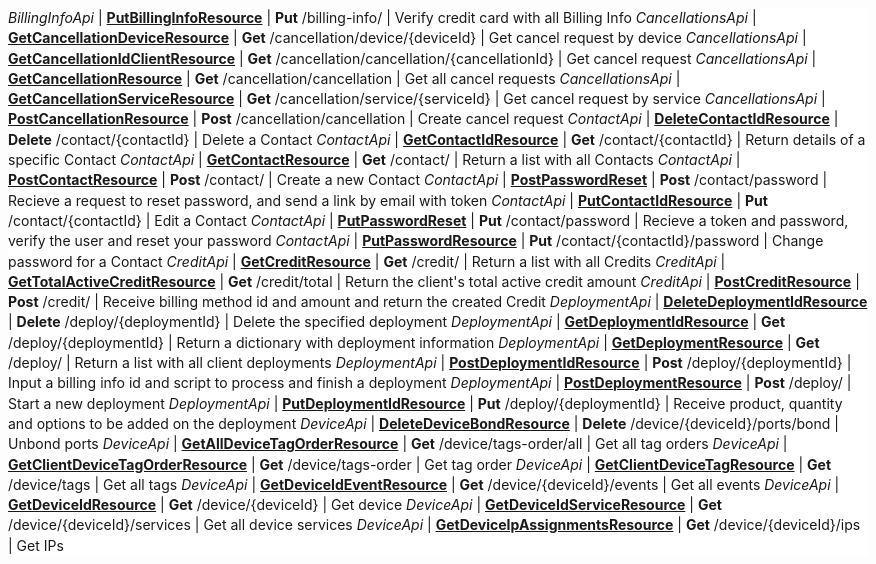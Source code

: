 *BillingInfoApi* | [**PutBillingInfoResource**](docs/BillingInfoApi.md#putbillinginforesource) | **Put** /billing-info/ | Verify credit card with all Billing Info
*CancellationsApi* | [**GetCancellationDeviceResource**](docs/CancellationsApi.md#getcancellationdeviceresource) | **Get** /cancellation/device/{deviceId} | Get cancel request by device
*CancellationsApi* | [**GetCancellationIdClientResource**](docs/CancellationsApi.md#getcancellationidclientresource) | **Get** /cancellation/cancellation/{cancellationId} | Get cancel request
*CancellationsApi* | [**GetCancellationResource**](docs/CancellationsApi.md#getcancellationresource) | **Get** /cancellation/cancellation | Get all cancel requests
*CancellationsApi* | [**GetCancellationServiceResource**](docs/CancellationsApi.md#getcancellationserviceresource) | **Get** /cancellation/service/{serviceId} | Get cancel request by service
*CancellationsApi* | [**PostCancellationResource**](docs/CancellationsApi.md#postcancellationresource) | **Post** /cancellation/cancellation | Create cancel request
*ContactApi* | [**DeleteContactIdResource**](docs/ContactApi.md#deletecontactidresource) | **Delete** /contact/{contactId} | Delete a Contact
*ContactApi* | [**GetContactIdResource**](docs/ContactApi.md#getcontactidresource) | **Get** /contact/{contactId} | Return details of a specific Contact
*ContactApi* | [**GetContactResource**](docs/ContactApi.md#getcontactresource) | **Get** /contact/ | Return a list with all Contacts
*ContactApi* | [**PostContactResource**](docs/ContactApi.md#postcontactresource) | **Post** /contact/ | Create a new Contact
*ContactApi* | [**PostPasswordReset**](docs/ContactApi.md#postpasswordreset) | **Post** /contact/password | Recieve a request to reset password, and send a link by email with token
*ContactApi* | [**PutContactIdResource**](docs/ContactApi.md#putcontactidresource) | **Put** /contact/{contactId} | Edit a Contact
*ContactApi* | [**PutPasswordReset**](docs/ContactApi.md#putpasswordreset) | **Put** /contact/password | Recieve a token and password, verify the user and reset your password
*ContactApi* | [**PutPasswordResource**](docs/ContactApi.md#putpasswordresource) | **Put** /contact/{contactId}/password | Change password for a Contact
*CreditApi* | [**GetCreditResource**](docs/CreditApi.md#getcreditresource) | **Get** /credit/ | Return a list with all Credits
*CreditApi* | [**GetTotalActiveCreditResource**](docs/CreditApi.md#gettotalactivecreditresource) | **Get** /credit/total | Return the client&#39;s total active credit amount
*CreditApi* | [**PostCreditResource**](docs/CreditApi.md#postcreditresource) | **Post** /credit/ | Receive billing method id and amount and return the created Credit
*DeploymentApi* | [**DeleteDeploymentIdResource**](docs/DeploymentApi.md#deletedeploymentidresource) | **Delete** /deploy/{deploymentId} | Delete the specified deployment
*DeploymentApi* | [**GetDeploymentIdResource**](docs/DeploymentApi.md#getdeploymentidresource) | **Get** /deploy/{deploymentId} | Return a dictionary with deployment information
*DeploymentApi* | [**GetDeploymentResource**](docs/DeploymentApi.md#getdeploymentresource) | **Get** /deploy/ | Return a list with all client deployments
*DeploymentApi* | [**PostDeploymentIdResource**](docs/DeploymentApi.md#postdeploymentidresource) | **Post** /deploy/{deploymentId} | Input a billing info id and script to process and finish a deployment
*DeploymentApi* | [**PostDeploymentResource**](docs/DeploymentApi.md#postdeploymentresource) | **Post** /deploy/ | Start a new deployment
*DeploymentApi* | [**PutDeploymentIdResource**](docs/DeploymentApi.md#putdeploymentidresource) | **Put** /deploy/{deploymentId} | Receive product, quantity and options to be added on the deployment
*DeviceApi* | [**DeleteDeviceBondResource**](docs/DeviceApi.md#deletedevicebondresource) | **Delete** /device/{deviceId}/ports/bond | Unbond ports
*DeviceApi* | [**GetAllDeviceTagOrderResource**](docs/DeviceApi.md#getalldevicetagorderresource) | **Get** /device/tags-order/all | Get all tag orders
*DeviceApi* | [**GetClientDeviceTagOrderResource**](docs/DeviceApi.md#getclientdevicetagorderresource) | **Get** /device/tags-order | Get tag order
*DeviceApi* | [**GetClientDeviceTagResource**](docs/DeviceApi.md#getclientdevicetagresource) | **Get** /device/tags | Get all tags
*DeviceApi* | [**GetDeviceIdEventResource**](docs/DeviceApi.md#getdeviceideventresource) | **Get** /device/{deviceId}/events | Get all events
*DeviceApi* | [**GetDeviceIdResource**](docs/DeviceApi.md#getdeviceidresource) | **Get** /device/{deviceId} | Get device
*DeviceApi* | [**GetDeviceIdServiceResource**](docs/DeviceApi.md#getdeviceidserviceresource) | **Get** /device/{deviceId}/services | Get all device services
*DeviceApi* | [**GetDeviceIpAssignmentsResource**](docs/DeviceApi.md#getdeviceipassignmentsresource) | **Get** /device/{deviceId}/ips | Get IPs